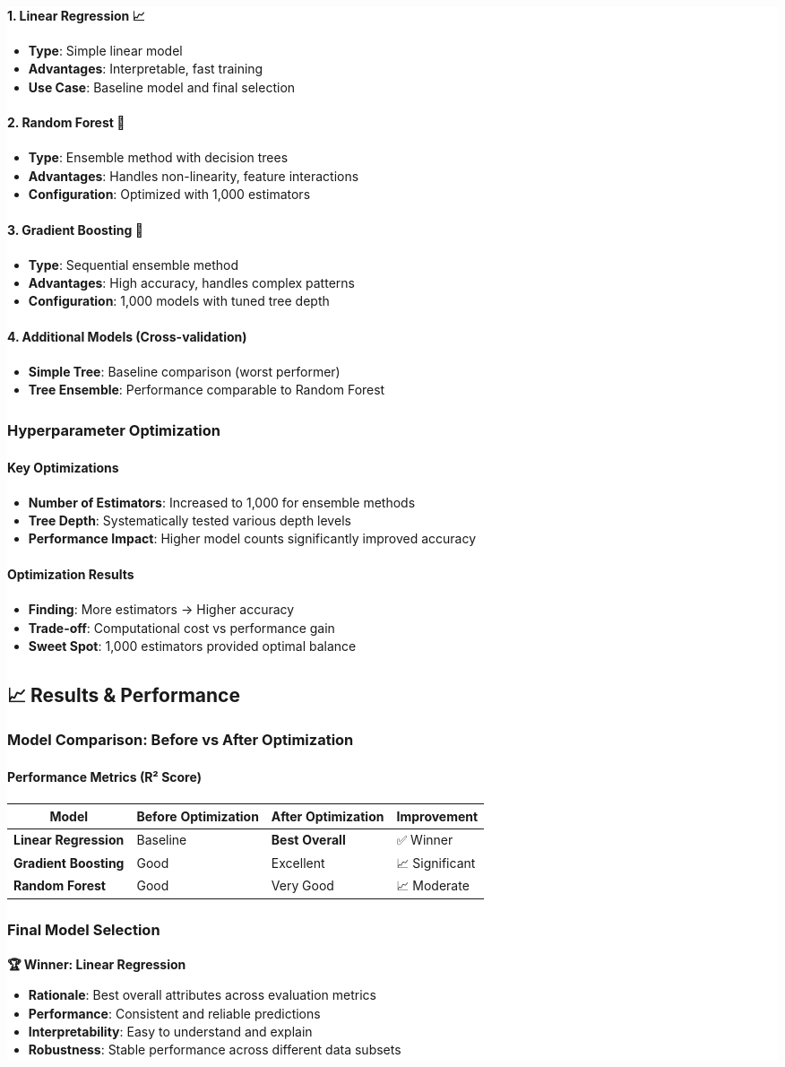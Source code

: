#### 1. Linear Regression 📈
- **Type**: Simple linear model
- **Advantages**: Interpretable, fast training
- **Use Case**: Baseline model and final selection

#### 2. Random Forest 🌲
- **Type**: Ensemble method with decision trees
- **Advantages**: Handles non-linearity, feature interactions
- **Configuration**: Optimized with 1,000 estimators

#### 3. Gradient Boosting 🚀
- **Type**: Sequential ensemble method
- **Advantages**: High accuracy, handles complex patterns
- **Configuration**: 1,000 models with tuned tree depth

#### 4. Additional Models (Cross-validation)
- **Simple Tree**: Baseline comparison (worst performer)
- **Tree Ensemble**: Performance comparable to Random Forest

### Hyperparameter Optimization

#### Key Optimizations
- **Number of Estimators**: Increased to 1,000 for ensemble methods
- **Tree Depth**: Systematically tested various depth levels
- **Performance Impact**: Higher model counts significantly improved accuracy

#### Optimization Results
- **Finding**: More estimators → Higher accuracy
- **Trade-off**: Computational cost vs performance gain
- **Sweet Spot**: 1,000 estimators provided optimal balance

## 📈 Results & Performance

### Model Comparison: Before vs After Optimization

#### Performance Metrics (R² Score)
| Model | Before Optimization | After Optimization | Improvement |
|-------|-------------------|-------------------|------------|
| **Linear Regression** | Baseline | **Best Overall** | ✅ Winner |
| **Gradient Boosting** | Good | Excellent | 📈 Significant |
| **Random Forest** | Good | Very Good | 📈 Moderate |

### Final Model Selection
**🏆 Winner: Linear Regression**
- **Rationale**: Best overall attributes across evaluation metrics
- **Performance**: Consistent and reliable predictions
- **Interpretability**: Easy to understand and explain
- **Robustness**: Stable performance across different data subsets
